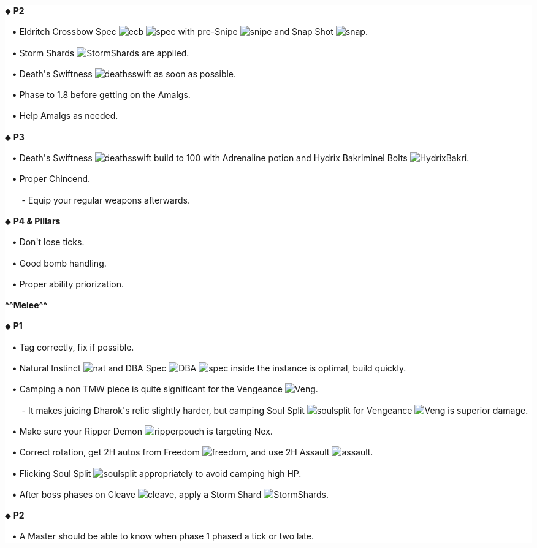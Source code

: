 

⬥ **P2**

 ‎ ‎ ‎ ‎• Eldritch Crossbow Spec <img title="ecb" class="d-emoji" alt="ecb" src="https://cdn.discordapp.com/emojis/615618531937222657.png?v=1"> <img title="spec" class="d-emoji" alt="spec" src="https://cdn.discordapp.com/emojis/537340400273195028.png?v=1"> with pre-Snipe <img title="snipe" class="d-emoji" alt="snipe" src="https://cdn.discordapp.com/emojis/535541258425204770.png?v=1"> and Snap Shot <img title="snap" class="d-emoji" alt="snap" src="https://cdn.discordapp.com/emojis/535534127131394088.png?v=1">.

 ‎ ‎ ‎ ‎• Storm Shards <img title="StormShards" class="d-emoji" alt="StormShards" src="https://cdn.discordapp.com/emojis/536256663641128971.png?v=1"> are applied.

 ‎ ‎ ‎ ‎• Death's Swiftness <img title="deathsswift" class="d-emoji" alt="deathsswift" src="https://cdn.discordapp.com/emojis/535541258924326912.png?v=1"> as soon as possible.

 ‎ ‎ ‎ ‎• Phase to 1.8 before getting on the Amalgs.

 ‎ ‎ ‎ ‎• Help Amalgs as needed.



⬥ **P3**

 ‎ ‎ ‎ ‎• Death's Swiftness <img title="deathsswift" class="d-emoji" alt="deathsswift" src="https://cdn.discordapp.com/emojis/535541258924326912.png?v=1"> build to 100 with Adrenaline potion and Hydrix Bakriminel Bolts <img title="HydrixBakri" class="d-emoji" alt="HydrixBakri" src="https://cdn.discordapp.com/emojis/550834403136503822.png?v=1">.

 ‎ ‎ ‎ ‎• Proper Chincend.

 ‎ ‎ ‎ ‎ ‎ ‎ ‎ ‎- Equip your regular weapons afterwards.


⬥ **P4 & Pillars**

 ‎ ‎ ‎ ‎• Don't lose ticks.

 ‎ ‎ ‎ ‎• Good bomb handling.

 ‎ ‎ ‎ ‎• Proper ability priorization.


**^^Melee^^**

⬥ **P1**

 ‎ ‎ ‎ ‎• Tag correctly, fix if possible.

 ‎ ‎ ‎ ‎• Natural Instinct <img title="nat" class="d-emoji" alt="nat" src="https://cdn.discordapp.com/emojis/535541258131865633.png?v=1"> and DBA Spec <img title="DBA" class="d-emoji" alt="DBA" src="https://cdn.discordapp.com/emojis/603979368850653216.png?v=1"> <img title="spec" class="d-emoji" alt="spec" src="https://cdn.discordapp.com/emojis/537340400273195028.png?v=1"> inside the instance is optimal, build quickly.

 ‎ ‎ ‎ ‎• Camping a non TMW piece is quite significant for the Vengeance <img title="Veng" class="d-emoji" alt="Veng" src="https://cdn.discordapp.com/emojis/543478434953822208.png?v=1">.

 ‎ ‎ ‎ ‎ ‎ ‎ ‎ ‎- It makes juicing Dharok's relic slightly harder, but camping Soul Split <img title="soulsplit" class="d-emoji" alt="soulsplit" src="https://cdn.discordapp.com/emojis/615613924506599497.png?v=1"> for Vengeance <img title="Veng" class="d-emoji" alt="Veng" src="https://cdn.discordapp.com/emojis/543478434953822208.png?v=1"> is superior damage.

 ‎ ‎ ‎ ‎• Make sure your Ripper Demon <img title="ripperpouch" class="d-emoji" alt="ripperpouch" src="https://cdn.discordapp.com/emojis/703581275453128714.png?v=1"> is targeting Nex.

 ‎ ‎ ‎ ‎• Correct rotation, get 2H autos from Freedom <img title="freedom" class="d-emoji" alt="freedom" src="https://cdn.discordapp.com/emojis/535541258240786434.png?v=1">, and use 2H Assault <img title="assault" class="d-emoji" alt="assault" src="https://cdn.discordapp.com/emojis/535532853979512842.png?v=1">.

 ‎ ‎ ‎ ‎• Flicking Soul Split <img title="soulsplit" class="d-emoji" alt="soulsplit" src="https://cdn.discordapp.com/emojis/615613924506599497.png?v=1"> appropriately to avoid camping high HP.

 ‎ ‎ ‎ ‎• After boss phases on Cleave <img title="cleave" class="d-emoji" alt="cleave" src="https://cdn.discordapp.com/emojis/535532878616985610.png?v=1">, apply a Storm Shard <img title="StormShards" class="d-emoji" alt="StormShards" src="https://cdn.discordapp.com/emojis/536256663641128971.png?v=1">.


⬥ **P2**

 ‎ ‎ ‎ ‎• A Master should be able to know when phase 1 phased a tick or two late.
